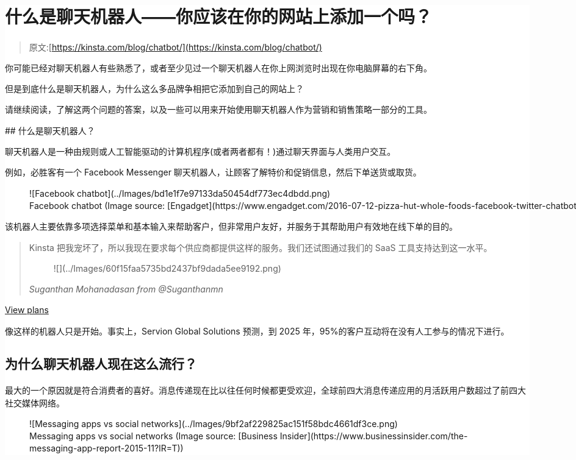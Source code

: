 # 什么是聊天机器人——你应该在你的网站上添加一个吗？

> 原文:[https://kinsta.com/blog/chatbot/](https://kinsta.com/blog/chatbot/)

你可能已经对聊天机器人有些熟悉了，或者至少见过一个聊天机器人在你上网浏览时出现在你电脑屏幕的右下角。

但是到底什么是聊天机器人，为什么这么多品牌争相把它添加到自己的网站上？

请继续阅读，了解这两个问题的答案，以及一些可以用来开始使用聊天机器人作为营销和销售策略一部分的工具。

 <kinsta-auto-toc heading="Table of Contents" exclude="last" list-style="arrow" selector="h2" count-number="-1">## 什么是聊天机器人？

聊天机器人是一种由规则或人工智能驱动的计算机程序(或者两者都有！)通过聊天界面与人类用户交互。

例如，必胜客有一个 Facebook Messenger 聊天机器人，让顾客了解特价和促销信息，然后下单送货或取货。

<figure id="attachment_39274" aria-describedby="caption-attachment-39274" style="width: 1200px" class="wp-caption aligncenter">![Facebook chatbot](../Images/bd1e1f7e97133da50454df773ec4dbdd.png)

<figcaption id="caption-attachment-39274" class="wp-caption-text">Facebook chatbot (Image source: [Engadget](https://www.engadget.com/2016-07-12-pizza-hut-whole-foods-facebook-twitter-chatbot.html))</figcaption>

</figure>

该机器人主要依靠多项选择菜单和基本输入来帮助客户，但非常用户友好，并服务于其帮助用户有效地在线下单的目的。

<link rel="stylesheet" href="https://kinsta.com/wp-content/themes/kinsta/dist/components/ctas/cta-mini.css?ver=2e932b8aba3918bfb818">

<aside class="sidebar-cta">

> Kinsta 把我宠坏了，所以我现在要求每个供应商都提供这样的服务。我们还试图通过我们的 SaaS 工具支持达到这一水平。
> 
> <footer class="wp-block-kinsta-client-quote__footer">
> 
> <figure class="wp-block-kinsta-client-quote__avatar">![](../Images/60f15faa5735bd2437bf9dada5ee9192.png)</figure>
> 
> <cite class="wp-block-kinsta-client-quote__cite">Suganthan Mohanadasan from @Suganthanmn</cite></footer>

[View plans](https://kinsta.com/plans/)</aside>

像这样的机器人只是开始。事实上，Servion Global Solutions 预测，到 2025 年，95%的客户互动将在没有人工参与的情况下进行。

## 为什么聊天机器人现在这么流行？

最大的一个原因就是符合消费者的喜好。消息传递现在比以往任何时候都更受欢迎，全球前四大消息传递应用的月活跃用户数超过了前四大社交媒体网络。

<figure id="attachment_39276" aria-describedby="caption-attachment-39276" style="width: 750px" class="wp-caption aligncenter">![Messaging apps vs social networks](../Images/9bf2af229825ac151f58bdc4661df3ce.png)

<figcaption id="caption-attachment-39276" class="wp-caption-text">Messaging apps vs social networks (Image source: [Business Insider](https://www.businessinsider.com/the-messaging-app-report-2015-11?IR=T))</figcaption>

